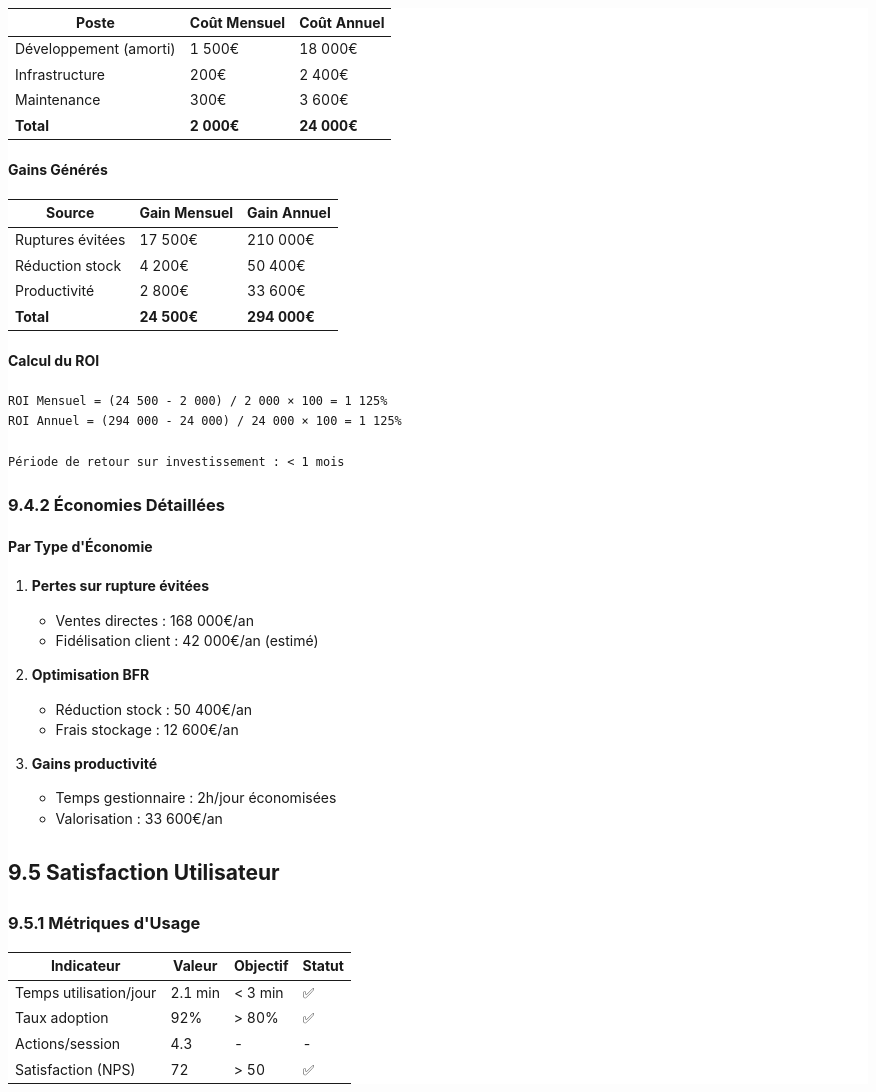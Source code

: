 | Poste | Coût Mensuel | Coût Annuel |
|-------|--------------|-------------|
| Développement (amorti) | 1 500€ | 18 000€ |
| Infrastructure | 200€ | 2 400€ |
| Maintenance | 300€ | 3 600€ |
| **Total** | **2 000€** | **24 000€** |

#### Gains Générés

| Source | Gain Mensuel | Gain Annuel |
|--------|--------------|-------------|
| Ruptures évitées | 17 500€ | 210 000€ |
| Réduction stock | 4 200€ | 50 400€ |
| Productivité | 2 800€ | 33 600€ |
| **Total** | **24 500€** | **294 000€** |

#### Calcul du ROI

```
ROI Mensuel = (24 500 - 2 000) / 2 000 × 100 = 1 125%
ROI Annuel = (294 000 - 24 000) / 24 000 × 100 = 1 125%

Période de retour sur investissement : < 1 mois
```

### 9.4.2 Économies Détaillées

#### Par Type d'Économie

1. **Pertes sur rupture évitées**
   - Ventes directes : 168 000€/an
   - Fidélisation client : 42 000€/an (estimé)

2. **Optimisation BFR**
   - Réduction stock : 50 400€/an
   - Frais stockage : 12 600€/an

3. **Gains productivité**
   - Temps gestionnaire : 2h/jour économisées
   - Valorisation : 33 600€/an

## 9.5 Satisfaction Utilisateur

### 9.5.1 Métriques d'Usage

| Indicateur | Valeur | Objectif | Statut |
|------------|--------|----------|--------|
| Temps utilisation/jour | 2.1 min | < 3 min | ✅ |
| Taux adoption | 92% | > 80% | ✅ |
| Actions/session | 4.3 | - | - |
| Satisfaction (NPS) | 72 | > 50 | ✅ |
